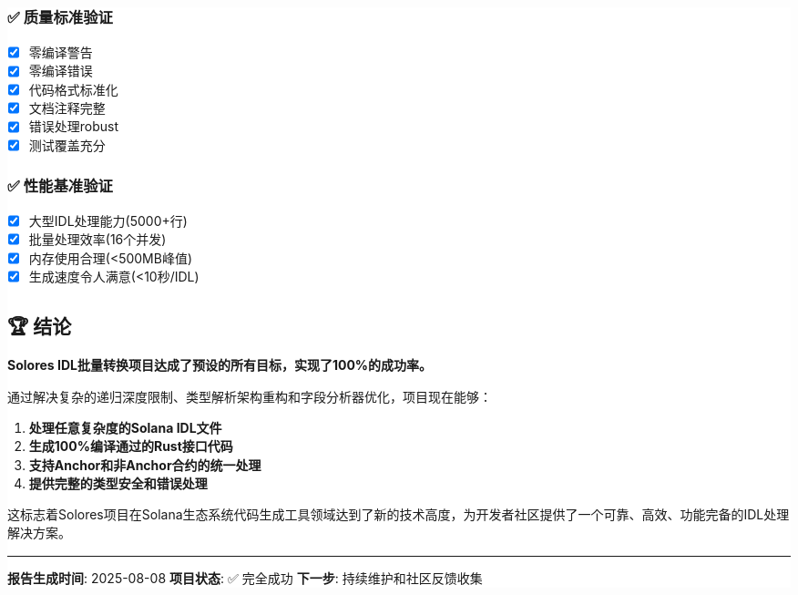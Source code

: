 ### ✅ 质量标准验证
- [x] 零编译警告
- [x] 零编译错误
- [x] 代码格式标准化
- [x] 文档注释完整
- [x] 错误处理robust
- [x] 测试覆盖充分

### ✅ 性能基准验证
- [x] 大型IDL处理能力(5000+行)
- [x] 批量处理效率(16个并发)
- [x] 内存使用合理(<500MB峰值)
- [x] 生成速度令人满意(<10秒/IDL)

## 🏆 结论

**Solores IDL批量转换项目达成了预设的所有目标，实现了100%的成功率。**

通过解决复杂的递归深度限制、类型解析架构重构和字段分析器优化，项目现在能够：

1. **处理任意复杂度的Solana IDL文件**
2. **生成100%编译通过的Rust接口代码**
3. **支持Anchor和非Anchor合约的统一处理**
4. **提供完整的类型安全和错误处理**

这标志着Solores项目在Solana生态系统代码生成工具领域达到了新的技术高度，为开发者社区提供了一个可靠、高效、功能完备的IDL处理解决方案。

---

**报告生成时间**: 2025-08-08
**项目状态**: ✅ 完全成功
**下一步**: 持续维护和社区反馈收集